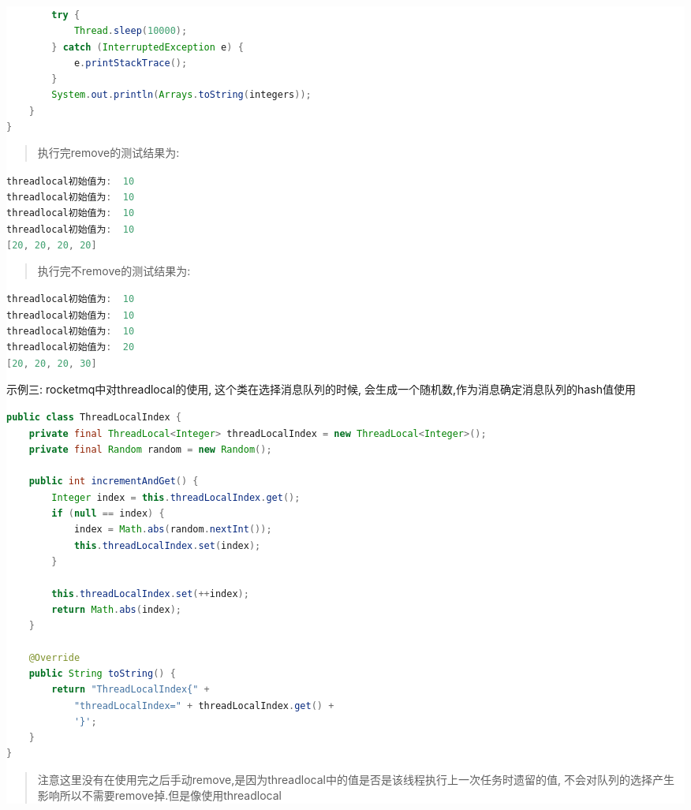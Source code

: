 ```java
        try {
            Thread.sleep(10000);
        } catch (InterruptedException e) {
            e.printStackTrace();
        }
        System.out.println(Arrays.toString(integers));
    }
}
```

>  执行完remove的测试结果为:

```java
threadlocal初始值为:  10
threadlocal初始值为:  10
threadlocal初始值为:  10
threadlocal初始值为:  10
[20, 20, 20, 20]
```

> 执行完不remove的测试结果为:

```java
threadlocal初始值为:  10
threadlocal初始值为:  10
threadlocal初始值为:  10
threadlocal初始值为:  20
[20, 20, 20, 30]
```

示例三: rocketmq中对threadlocal的使用, 这个类在选择消息队列的时候, 会生成一个随机数,作为消息确定消息队列的hash值使用

```java
public class ThreadLocalIndex {
    private final ThreadLocal<Integer> threadLocalIndex = new ThreadLocal<Integer>();
    private final Random random = new Random();

    public int incrementAndGet() {
        Integer index = this.threadLocalIndex.get();
        if (null == index) {
            index = Math.abs(random.nextInt());
            this.threadLocalIndex.set(index);
        }

        this.threadLocalIndex.set(++index);
        return Math.abs(index);
    }

    @Override
    public String toString() {
        return "ThreadLocalIndex{" +
            "threadLocalIndex=" + threadLocalIndex.get() +
            '}';
    }
}
```

> 注意这里没有在使用完之后手动remove,是因为threadlocal中的值是否是该线程执行上一次任务时遗留的值, 不会对队列的选择产生影响所以不需要remove掉.但是像使用threadlocal

